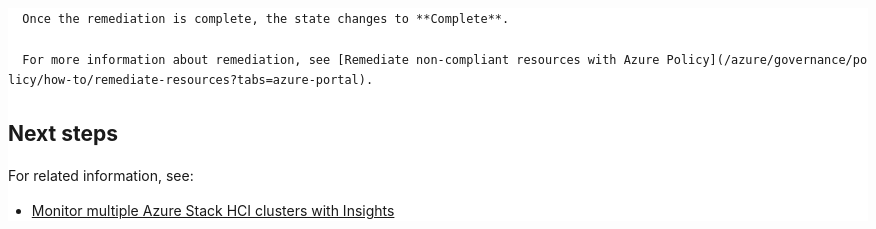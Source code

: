      Once the remediation is complete, the state changes to **Complete**.

      For more information about remediation, see [Remediate non-compliant resources with Azure Policy](/azure/governance/policy/how-to/remediate-resources?tabs=azure-portal).

## Next steps

For related information, see:

- [Monitor multiple Azure Stack HCI clusters with Insights](./monitor-hci-multi-23h2.md)